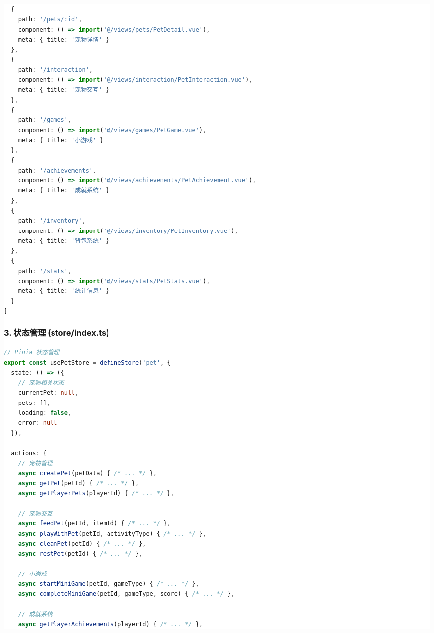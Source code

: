 ```typescript
  {
    path: '/pets/:id',
    component: () => import('@/views/pets/PetDetail.vue'),
    meta: { title: '宠物详情' }
  },
  {
    path: '/interaction',
    component: () => import('@/views/interaction/PetInteraction.vue'),
    meta: { title: '宠物交互' }
  },
  {
    path: '/games',
    component: () => import('@/views/games/PetGame.vue'),
    meta: { title: '小游戏' }
  },
  {
    path: '/achievements',
    component: () => import('@/views/achievements/PetAchievement.vue'),
    meta: { title: '成就系统' }
  },
  {
    path: '/inventory',
    component: () => import('@/views/inventory/PetInventory.vue'),
    meta: { title: '背包系统' }
  },
  {
    path: '/stats',
    component: () => import('@/views/stats/PetStats.vue'),
    meta: { title: '统计信息' }
  }
]
```

### 3. 状态管理 (store/index.ts)
```typescript
// Pinia 状态管理
export const usePetStore = defineStore('pet', {
  state: () => ({
    // 宠物相关状态
    currentPet: null,
    pets: [],
    loading: false,
    error: null
  }),
  
  actions: {
    // 宠物管理
    async createPet(petData) { /* ... */ },
    async getPet(petId) { /* ... */ },
    async getPlayerPets(playerId) { /* ... */ },
    
    // 宠物交互
    async feedPet(petId, itemId) { /* ... */ },
    async playWithPet(petId, activityType) { /* ... */ },
    async cleanPet(petId) { /* ... */ },
    async restPet(petId) { /* ... */ },
    
    // 小游戏
    async startMiniGame(petId, gameType) { /* ... */ },
    async completeMiniGame(petId, gameType, score) { /* ... */ },
    
    // 成就系统
    async getPlayerAchievements(playerId) { /* ... */ },
```